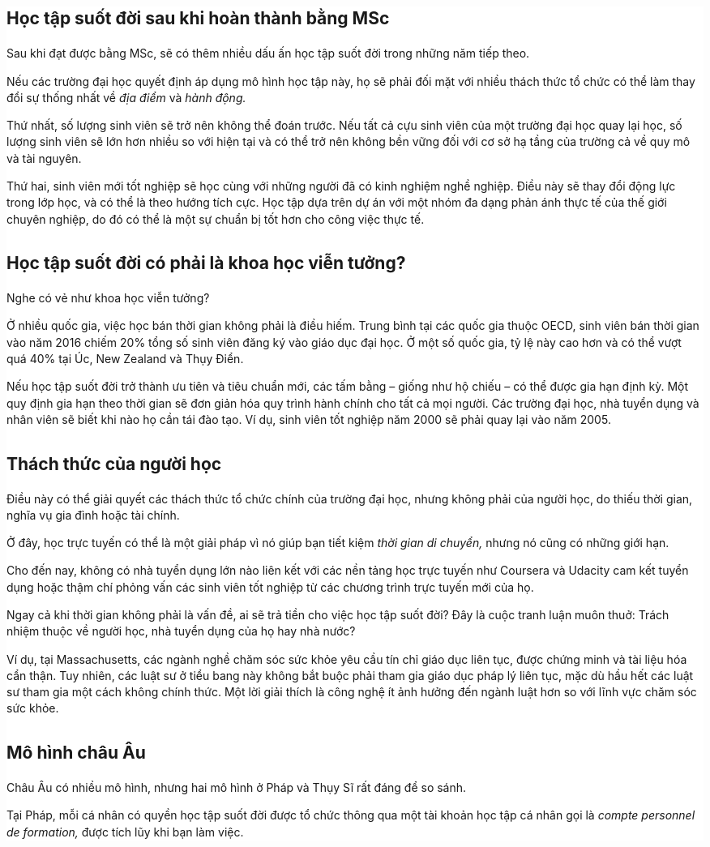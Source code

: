 ## Học tập suốt đời sau khi hoàn thành bằng MSc

Sau khi đạt được bằng MSc, sẽ có thêm nhiều dấu ấn học tập suốt đời trong những năm tiếp theo.

Nếu các trường đại học quyết định áp dụng mô hình học tập này, họ sẽ phải đối mặt với nhiều thách thức tổ chức có thể làm thay đổi sự thống nhất về _địa điểm_ và _hành động._

Thứ nhất, số lượng sinh viên sẽ trở nên không thể đoán trước. Nếu tất cả cựu sinh viên của một trường đại học quay lại học, số lượng sinh viên sẽ lớn hơn nhiều so với hiện tại và có thể trở nên không bền vững đối với cơ sở hạ tầng của trường cả về quy mô và tài nguyên.

Thứ hai, sinh viên mới tốt nghiệp sẽ học cùng với những người đã có kinh nghiệm nghề nghiệp. Điều này sẽ thay đổi động lực trong lớp học, và có thể là theo hướng tích cực. Học tập dựa trên dự án với một nhóm đa dạng phản ánh thực tế của thế giới chuyên nghiệp, do đó có thể là một sự chuẩn bị tốt hơn cho công việc thực tế.

## Học tập suốt đời có phải là khoa học viễn tưởng?

Nghe có vẻ như khoa học viễn tưởng?

Ở nhiều quốc gia, việc học bán thời gian không phải là điều hiếm. Trung bình tại các quốc gia thuộc OECD, sinh viên bán thời gian vào năm 2016 chiếm 20% tổng số sinh viên đăng ký vào giáo dục đại học. Ở một số quốc gia, tỷ lệ này cao hơn và có thể vượt quá 40% tại Úc, New Zealand và Thụy Điển.

Nếu học tập suốt đời trở thành ưu tiên và tiêu chuẩn mới, các tấm bằng – giống như hộ chiếu – có thể được gia hạn định kỳ. Một quy định gia hạn theo thời gian sẽ đơn giản hóa quy trình hành chính cho tất cả mọi người. Các trường đại học, nhà tuyển dụng và nhân viên sẽ biết khi nào họ cần tái đào tạo. Ví dụ, sinh viên tốt nghiệp năm 2000 sẽ phải quay lại vào năm 2005.

## Thách thức của người học

Điều này có thể giải quyết các thách thức tổ chức chính của trường đại học, nhưng không phải của người học, do thiếu thời gian, nghĩa vụ gia đình hoặc tài chính.

Ở đây, học trực tuyến có thể là một giải pháp vì nó giúp bạn tiết kiệm _thời gian di chuyển,_ nhưng nó cũng có những giới hạn.

Cho đến nay, không có nhà tuyển dụng lớn nào liên kết với các nền tảng học trực tuyến như Coursera và Udacity cam kết tuyển dụng hoặc thậm chí phỏng vấn các sinh viên tốt nghiệp từ các chương trình trực tuyến mới của họ.

Ngay cả khi thời gian không phải là vấn đề, ai sẽ trả tiền cho việc học tập suốt đời? Đây là cuộc tranh luận muôn thuở: Trách nhiệm thuộc về người học, nhà tuyển dụng của họ hay nhà nước?

Ví dụ, tại Massachusetts, các ngành nghề chăm sóc sức khỏe yêu cầu tín chỉ giáo dục liên tục, được chứng minh và tài liệu hóa cẩn thận. Tuy nhiên, các luật sư ở tiểu bang này không bắt buộc phải tham gia giáo dục pháp lý liên tục, mặc dù hầu hết các luật sư tham gia một cách không chính thức. Một lời giải thích là công nghệ ít ảnh hưởng đến ngành luật hơn so với lĩnh vực chăm sóc sức khỏe.

## Mô hình châu Âu

Châu Âu có nhiều mô hình, nhưng hai mô hình ở Pháp và Thụy Sĩ rất đáng để so sánh.

Tại Pháp, mỗi cá nhân có quyền học tập suốt đời được tổ chức thông qua một tài khoản học tập cá nhân gọi là _compte personnel de formation,_ được tích lũy khi bạn làm việc.
